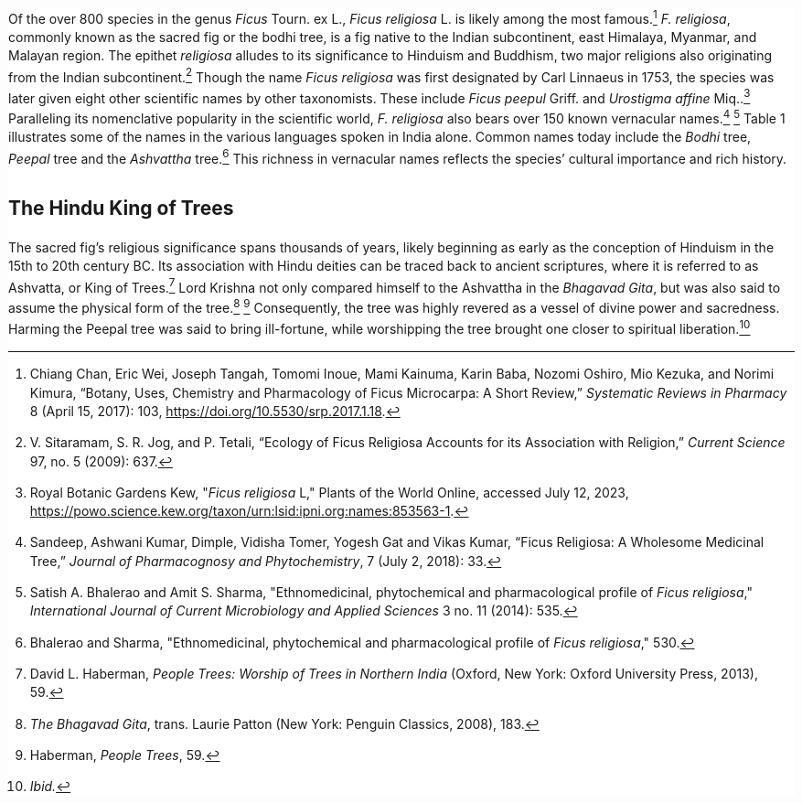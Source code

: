 <param ve-config 
       title="Religion’s Living Roots: The Sacred Ficus religiosa"
       author="Foo Shi Wen"
       banner="https://github.com/Digital-Scholarship-NUS-Libraries/biodiversitystories/blob/ae2816d1fdd8abf25b5b864c7b7c88c05c4b4324/Sacred%20Fig/media/HT%202007-156%20Ficus%20religiosa.jpg"
       layout="vertical"
       about="Q3071706">
       
Of the over 800 species in the genus *Ficus* Tourn. ex L., <span eid="Q3071706">*Ficus religiosa* L.</span> is likely among the most famous.[^1] *F. religiosa*, commonly known as the sacred fig or the bodhi tree, is a fig native to the Indian subcontinent, east Himalaya, Myanmar, and Malayan region. The epithet *religiosa* alludes to its significance to Hinduism and Buddhism, two major religions also originating from the Indian subcontinent.[^2] Though the name *Ficus religiosa* was first designated by <span eid="Q1043">Carl Linnaeus</span> in 1753, the species was later given eight other scientific names by other taxonomists. These include *Ficus peepul* Griff. and *Urostigma affine* Miq..[^3]  Paralleling its nomenclative popularity in the scientific world, *F. religiosa* also bears over 150 known vernacular names.[^4] [^5] <span data-click-image-zoomto="next">Table 1 </span> illustrates some of the names in the various languages spoken in India alone. Common names today include the *Bodhi* tree, *Peepal* tree and the *Ashvattha* tree.[^6] This richness in vernacular names reflects the species’ cultural importance and rich history.
<param ve-image 
       label="Fruits and leaves of adult and juvenile *Ficus religiosa*" 
       url="Sacred Fig/media/f.religiosa.jpg"
       description="Collage by Biodiversity of Singapore, https://singapore.biodiversity.online/species/P-Angi-003675. Image used in line with The Plant Observatory's terms of use."
       attribution="© Kwan Han, The Plant Observatory, https://www.natureloveyou.sg/Ficus%20religiosa/Main.html"
       fit="contain">
<param ve-image 
       url="Sacred Fig/media/vernacular_names_fig.jpg"
       label="Vernacular names of the sacred fig"
       description="Vernacular names for *F. religiosa* in the Indian subcontinent alone. Reproduced in line with the journal's open access policy: https://www.phytojournal.com/oa."
       attribution="Sandeep et al., ‘*Ficus religiosa*: A wholesome medicinal tree', *Journal of Pharmacognosy and Phytochemistry* 7 (2018): 33"
       license="CC BY-NC 3.0"
       fit="contain">

## The Hindu King of Trees
The sacred fig’s religious significance spans thousands of years, likely beginning as early as the conception of Hinduism in the 15th to 20th century BC. Its association with Hindu deities can be traced back to ancient scriptures, where it is referred to as Ashvatta, or King of Trees.[^7] Lord Krishna not only compared himself to the Ashvattha in the *Bhagavad Gita*, but was also said to assume the physical form of the tree.[^8] [^9] Consequently, the tree was highly revered as a vessel of divine power and sacredness. Harming the Peepal tree was said to bring ill-fortune, while worshipping the tree brought one closer to spiritual liberation.[^10]
<param ve-image 
       url="Sacred Fig/media/B_gita.jpg"
       title="Lord Krishna, in the Bhagavad Gita, an ancient Hindu text, compares himself to the sacred fig"
       attribution="*The Bhagavad Gita*, trans. Laurie Patton (New York: Penguin Classics, 2008), 183"
       fit="contain">


[^1]: Chiang Chan, Eric Wei, Joseph Tangah, Tomomi Inoue, Mami Kainuma, Karin Baba, Nozomi Oshiro, Mio Kezuka, and Norimi Kimura, “Botany, Uses, Chemistry and Pharmacology of Ficus Microcarpa: A Short Review,” *Systematic Reviews in Pharmacy* 8 (April 15, 2017): 103, https://doi.org/10.5530/srp.2017.1.18.
[^2]: V. Sitaramam, S. R. Jog, and P. Tetali, “Ecology of Ficus Religiosa Accounts for its Association with Religion,” *Current Science* 97, no. 5 (2009): 637.
[^3]: Royal Botanic Gardens Kew, "*Ficus religiosa* L," Plants of the World Online, accessed July 12, 2023, https://powo.science.kew.org/taxon/urn:lsid:ipni.org:names:853563-1.
[^4]: Sandeep, Ashwani Kumar, Dimple, Vidisha Tomer, Yogesh Gat and Vikas Kumar, “Ficus Religiosa: A Wholesome Medicinal Tree,” *Journal of Pharmacognosy and Phytochemistry*, 7 (July 2, 2018): 33.
[^5]: Satish A. Bhalerao and Amit S. Sharma, "Ethnomedicinal, phytochemical and pharmacological profile of *Ficus religiosa*," *International Journal of Current Microbiology and Applied Sciences* 3 no. 11 (2014): 535.
[^6]: Bhalerao and Sharma, "Ethnomedicinal, phytochemical and pharmacological profile of *Ficus religiosa*," 530.
[^7]: David L. Haberman, *People Trees: Worship of Trees in Northern India* (Oxford, New York: Oxford University Press, 2013), 59.
[^8]: *The Bhagavad Gita*, trans. Laurie Patton (New York: Penguin Classics, 2008), 183.
[^9]: Haberman, *People Trees*, 59.
[^10]: *Ibid.*
[^11]: Damanpreet Singh, Bikram Singh, and Rajesh Kumar Goel, "Traditional Uses, Phytochemistry and Pharmacology of Ficus Religiosa: A Review," *Journal of Ethnopharmacology* 134, no. 3 (April 2011): 566, https://doi.org/10.1016/j.jep.2011.01.046.
[^12]: *Ibid.*
[^13]: Yogini S. Jaiswal and Leonard L. Williams, "A Glimpse of Ayurveda – The Forgotten History and Principles of Indian Traditional Medicine," *Journal of Traditional and Complementary Medicine* 7, no. 1 (January 2017): 52–53, https://doi.org/10.1016/j.jtcme.2016.02.002.
[^14]: Bhushan Patwardhan, Dnyaneshwar Warude, P. Pushpangadan, and Narendra Bhatt, "Ayurveda and Traditional Chinese Medicine: A Comparative Overview," *Evidence-Based Complementary and Alternative Medicine* 2, no. 4 (2005): 466, https://doi.org/10.1093/ecam/neh140.
[^15]: Singh, Singh, and Goel, “Traditional Uses, Phytochemistry and Pharmacology of Ficus Religiosa: A Review,” 578.
[^16]: Sb. Chandrasekar, M. Bhanumathy, At Pawar, and T. Somasundaram, "Phytopharmacology of *Ficus religiosa*," *Pharmacognosy Reviews* 4, no. 8 (2010): 195, https://doi.org/10.4103/0973-7847.70918.
[^17]: Singh, Singh, and Goel, ‘Traditional Uses, Phytochemistry and Pharmacology of *Ficus Religiosa*’, 565-583.
[^18]: Singh, Singh, and Goel, ‘Traditional Uses, Phytochemistry and Pharmacology of *Ficus Religiosa*’, 572-574.
[^19]: National Geographic, "Buddhism," https://education.nationalgeographic.org/resource/buddhism/, accessed 12 July, 2023.
[^20]: Brian Black, “Buddhism in the Shadow of Brahmanism. By Johannes Bronkhorst,” *The Journal of Hindu Studies* 5, no. 2 (August 1, 2012): 232–33, https://doi.org/10.1093/jhs/his023.
[^21]: Arvind Kumar Singh, "Bodhi Tree," in *Buddhism and Jainism*, edited by K. T. S. Sarao and Jeffery D. Long, 249–52. Encyclopedia of Indian Religions. (Dordrecht: Springer Netherlands, 2017). https://doi.org/10.1007/978-94-024-0852-2_75.
[^22]: Singh, "Bodhi Tree," 249.
[^23]: *Ibid.*
[^24]: *Ibid.*
[^25]: "Luohans," The Metropolitan Museum of Art, accessed July 12, 2023, https://www.metmuseum.org/art/collection/search/38822.
[^26]: *Ibid.*
[^27]: Michele Matteini, “Written on a Bodhi Tree Leaf,” *Res: Anthropology and Aesthetics* 75–76 (March 2021): 45, https://doi.org/10.1086/715926.
[^28]: *Ibid.*
[^29]: *Ibid.*
[^30]: Department of Agriculture, Fisheries and Forestry of the Australian Government, "Sacred Bodhi Tree’s Journey to Oz 2,300 Years in the Making," accessed July 12, 2023, https://www.agriculture.gov.au/about/news/media-releases/sacred-bodhi-tree-journey-to-oz.
[^31]: *Ibid.*
[^32]: Statista, "Singapore: Religion Breakdown Population," accessed 6 May, 2023, https://www.statista.com/statistics/1113870/singapore-share-of-population-by-religion/.
[^33]: Leong Wee Keat, "Court Rejects Devotees’ Case," *The Straits Times*, 26, February, 2008, accessed July 12, 2023, https://wildsingaporenews.blogspot.com/2008/02/high-court-dismisses-bid-to-save-temple.html.
[^34]: Ng Chin Guan, "Save both the Bodhi tree and the temple," *Straits Times Forum Online*, 27 April, 2006, accessed July 12, 2023, http://www.wildsingapore.com/news/20060304/060421-1.htm. 
[^35]: Chek Yang, "Visiting Bartley Residences," Musings, November 9, 2015, accessed July 12, 2023, https://www.chekyang.com/musings/2015/11/09/visiting-bartley-residences/.
[^36]: National Parks Board, "Heritage Trees," accessed May 6, 2023, https://www.nparks.gov.sg/gardens-parks-and-nature/heritage-trees.
[^37]: The Biodiversity of Singapore, "Ficus Religiosa," *The Biodiversity of Singapore*, Lee Kong Chian Natural History Museum, accessed May 6, 2023, https://singapore.biodiversity.online/species/P-Angi-003675.